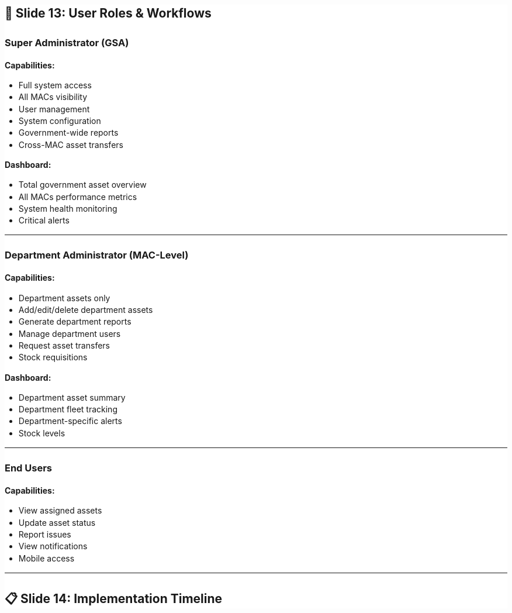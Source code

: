 
## 👥 Slide 13: User Roles & Workflows

### Super Administrator (GSA)

**Capabilities:**
- Full system access
- All MACs visibility
- User management
- System configuration
- Government-wide reports
- Cross-MAC asset transfers

**Dashboard:**
- Total government asset overview
- All MACs performance metrics
- System health monitoring
- Critical alerts

---

### Department Administrator (MAC-Level)

**Capabilities:**
- Department assets only
- Add/edit/delete department assets
- Generate department reports
- Manage department users
- Request asset transfers
- Stock requisitions

**Dashboard:**
- Department asset summary
- Department fleet tracking
- Department-specific alerts
- Stock levels

---

### End Users

**Capabilities:**
- View assigned assets
- Update asset status
- Report issues
- View notifications
- Mobile access

---

## 📋 Slide 14: Implementation Timeline
